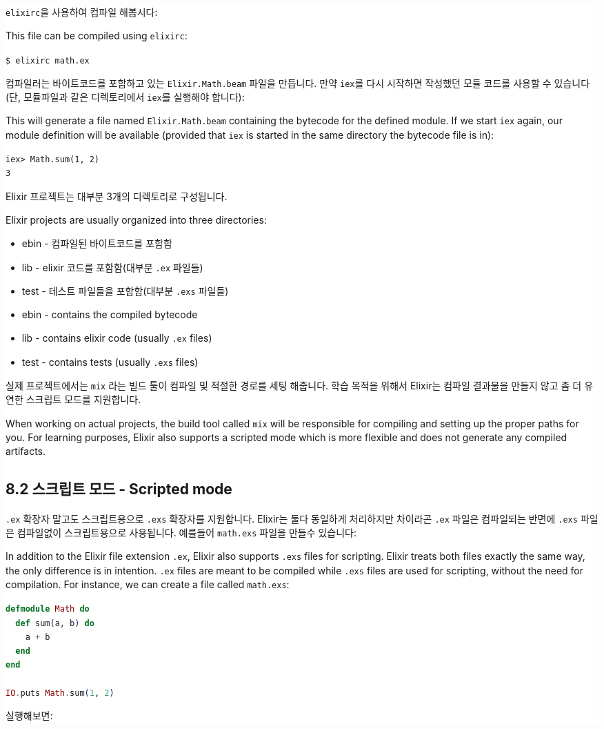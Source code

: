 `elixirc`을 사용하여 컴파일 해봅시다:

This file can be compiled using `elixirc`:

    $ elixirc math.ex

컴파일러는 바이트코드를 포함하고 있는 `Elixir.Math.beam` 파일을 만듭니다. 만약 `iex`를 다시 시작하면 작성했던 모듈 코드를 사용할 수 있습니다(단, 모듈파일과 같은 디렉토리에서 `iex`를 실행해야 합니다):

This will generate a file named `Elixir.Math.beam` containing the bytecode for the defined module. If we start `iex` again, our module definition will be available (provided that `iex` is started in the same directory the bytecode file is in):

```iex
iex> Math.sum(1, 2)
3
```

Elixir 프로젝트는 대부분 3개의 디렉토리로 구성됩니다.

Elixir projects are usually organized into three directories:

* ebin - 컴파일된 바이트코드를 포함함
* lib - elixir 코드를 포함함(대부분 `.ex` 파일들)
* test - 테스트 파일들을 포함함(대부분 `.exs` 파일들)

* ebin - contains the compiled bytecode
* lib - contains elixir code (usually `.ex` files)
* test - contains tests (usually `.exs` files)

실제 프로젝트에서는 `mix` 라는 빌드 툴이 컴파일 및 적절한 경로를 세팅 해줍니다. 학습 목적을 위해서 Elixir는 컴파일 결과물을 만들지 않고 좀 더 유연한 스크립트 모드를 지원합니다.

When working on actual projects, the build tool called `mix` will be responsible for compiling and setting up the proper paths for you. For learning purposes, Elixir also supports a scripted mode which is more flexible and does not generate any compiled artifacts.

## 8.2 스크립트 모드 - Scripted mode

`.ex` 확장자 말고도 스크립트용으로 `.exs` 확장자를 지원합니다. Elixir는 둘다 동일하게 처리하지만 차이라곤 `.ex` 파일은 컴파일되는 반면에 `.exs` 파일은 컴파일없이 스크립트용으로 사용됩니다. 예를들어 `math.exs` 파일을 만들수 있습니다:

In addition to the Elixir file extension `.ex`, Elixir also supports `.exs` files for scripting. Elixir treats both files exactly the same way, the only difference is in intention. `.ex` files are meant to be compiled while `.exs` files are used for scripting, without the need for compilation. For instance, we can create a file called `math.exs`:

```elixir
defmodule Math do
  def sum(a, b) do
    a + b
  end
end

IO.puts Math.sum(1, 2)
```

실행해보면:
